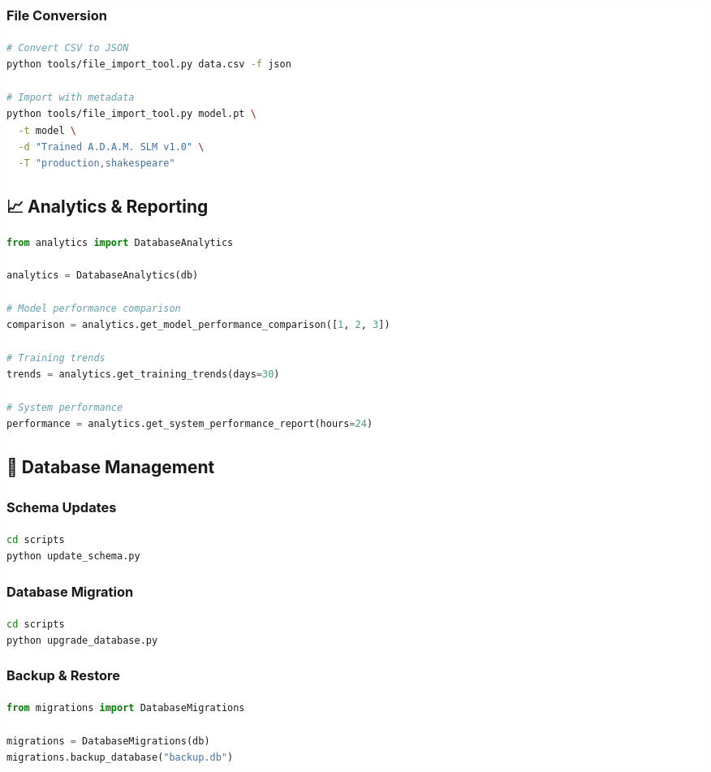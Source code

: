 ### **File Conversion**
```bash
# Convert CSV to JSON
python tools/file_import_tool.py data.csv -f json

# Import with metadata
python tools/file_import_tool.py model.pt \
  -t model \
  -d "Trained A.D.A.M. SLM v1.0" \
  -T "production,shakespeare"
```

## 📈 **Analytics & Reporting**

```python
from analytics import DatabaseAnalytics

analytics = DatabaseAnalytics(db)

# Model performance comparison
comparison = analytics.get_model_performance_comparison([1, 2, 3])

# Training trends
trends = analytics.get_training_trends(days=30)

# System performance
performance = analytics.get_system_performance_report(hours=24)
```

## 🔧 **Database Management**

### **Schema Updates**
```bash
cd scripts
python update_schema.py
```

### **Database Migration**
```bash
cd scripts
python upgrade_database.py
```

### **Backup & Restore**
```python
from migrations import DatabaseMigrations

migrations = DatabaseMigrations(db)
migrations.backup_database("backup.db")
```
